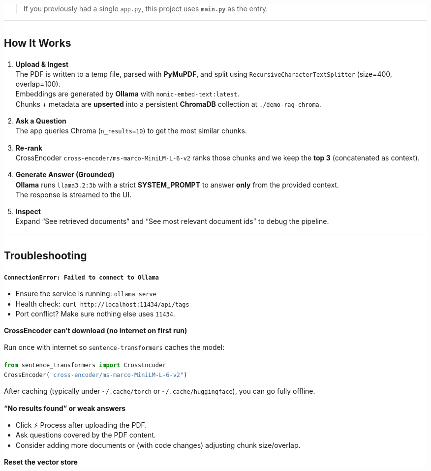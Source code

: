 > If you previously had a single `app.py`, this project uses **`main.py`** as the entry.

---

## How It Works

1. **Upload & Ingest**  
   The PDF is written to a temp file, parsed with **PyMuPDF**, and split using `RecursiveCharacterTextSplitter` (size=400, overlap=100).  
   Embeddings are generated by **Ollama** with `nomic-embed-text:latest`.  
   Chunks + metadata are **upserted** into a persistent **ChromaDB** collection at `./demo-rag-chroma`.

2. **Ask a Question**  
   The app queries Chroma (`n_results=10`) to get the most similar chunks.

3. **Re-rank**  
   CrossEncoder `cross-encoder/ms-marco-MiniLM-L-6-v2` ranks those chunks and we keep the **top 3** (concatenated as context).

4. **Generate Answer (Grounded)**  
   **Ollama** runs `llama3.2:3b` with a strict **SYSTEM_PROMPT** to answer **only** from the provided context.  
   The response is streamed to the UI.

5. **Inspect**  
   Expand “See retrieved documents” and “See most relevant document ids” to debug the pipeline.

---

## Troubleshooting

**`ConnectionError: Failed to connect to Ollama`**

- Ensure the service is running: `ollama serve`
- Health check: `curl http://localhost:11434/api/tags`
- Port conflict? Make sure nothing else uses `11434`.

**CrossEncoder can’t download (no internet on first run)**

Run once with internet so `sentence-transformers` caches the model:

```python
from sentence_transformers import CrossEncoder
CrossEncoder("cross-encoder/ms-marco-MiniLM-L-6-v2")
```

After caching (typically under `~/.cache/torch` or `~/.cache/huggingface`), you can go fully offline.

**“No results found” or weak answers**

- Click ⚡️ Process after uploading the PDF.
- Ask questions covered by the PDF content.
- Consider adding more documents or (with code changes) adjusting chunk size/overlap.

**Reset the vector store**
